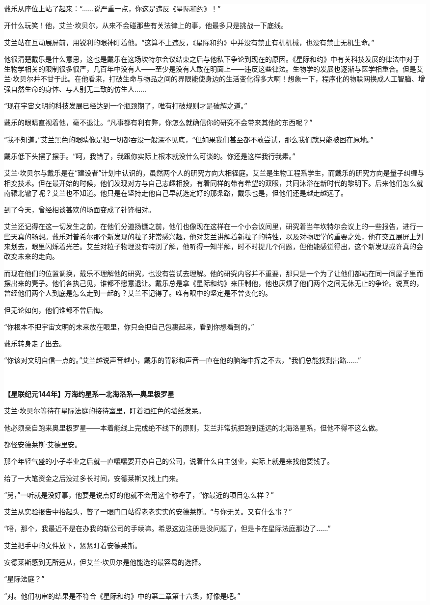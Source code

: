 戴乐从座位上站了起来：“……说严重一点，你这是违反《星际和约》！”

开什么玩笑！他，艾兰·坎贝尔，从来不会碰那些有关法律上的事，他最多只是挑战一下底线。

艾兰站在互动展屏前，用锐利的眼神盯着他。“这算不上违反，《星际和约》中并没有禁止有机机械，也没有禁止无机生命。”

他很清楚戴乐是什么意思，这也是戴乐在这场坎特尔会议结束之后与他私下争论到现在的原因。《星际和约》中有关科技发展的律法中对于生物学相关的限制很多很严，几百年中没有人——至少是没有人敢在明面上——违反这些律法。生物学的发展也逐渐与医学相重合。但是艾兰·坎贝尔并不甘于此。在他看来，打破生命与物品之间的界限能使身边的生活变化得多大啊！想象一下，程序化的物联网换成人工智脑、增强自然生命的身体、与人别无二致的仿生人……

“现在宇宙文明的科技发展已经达到一个瓶颈期了，唯有打破规则才是破解之道。”

戴乐的眼睛直视着他，毫不退让。“凡事都有利有弊，你怎么就确信你的研究不会带来其他的东西呢？”

“我不知道。”艾兰黑色的眼睛像是把一切都吞没一般深不见底，“但如果我们甚至都不敢尝试，那么我们就只能被困在原地。”

戴乐低下头摆了摆手。“呵，我错了，我跟你实际上根本就没什么可谈的。你还是这样我行我素。”

艾兰·坎贝尔与戴乐是在“建设者”计划中认识的，虽然两个人的研究方向大相径庭。艾兰是生物工程系学生，而戴乐的研究方向是量子纠缠与相变技术。但在最开始的时候，他们发现对方与自己志趣相投，有着同样的带有希望的双眼，共同沐浴在新时代的黎明下。后来他们怎么就南辕北辙了呢？艾兰也不知道。他只是在坚持走他自己早就选定好的那条路，戴乐也是，但他们还是越走越远了。

到了今天，曾经相谈甚欢的场面变成了针锋相对。

艾兰还记得在这一切发生之前，在他们分道扬镳之前，他们也像现在这样在一个小会议间里，研究着当年坎特尔会议上的一些报告，进行一些天真的畅想。戴乐对普希尔那个新发现的粒子非常感兴趣，他对艾兰讲解着新粒子的特性，以及对物理学的重要之处，他在交互展屏上划来划去，眼里闪烁着光芒。艾兰对粒子物理没有特别了解，他听得一知半解，时不时提几个问题，但他能感觉得出，这个新发现或许真的会改变未来的走向。

而现在他们的位置调换，戴乐不理解他的研究，也没有尝试去理解。他的研究内容并不重要，那只是一个为了让他们都站在同一间屋子里而摆出来的壳子。他们各执己见，谁都不愿意退让。戴乐总是拿《星际和约》来压制他，他也厌烦了他们两个之间无休无止的争论。说真的，曾经他们两个人到底是怎么走到一起的？艾兰不记得了。唯有眼中的坚定是不曾变化的。

但无论如何，他们谁都不曾后悔。

“你根本不把宇宙文明的未来放在眼里，你只会把自己包裹起来，看到你想看到的。”

戴乐转身走了出去。

“你该对文明自信一点的。”艾兰越说声音越小，戴乐的背影和声音一直在他的脑海中挥之不去，“我们总能找到出路……”

<br/>

**【星联纪元144年】万海约星系—北海洛系—奥里极罗星**

艾兰·坎贝尔等待在星际法庭的接待室里，盯着酒红色的墙纸发呆。

他必须亲自跑来奥里极罗星——本着能线上完成绝不线下的原则，艾兰非常抗拒跑到遥远的北海洛星系，但他不得不这么做。

都怪安德莱斯·艾德里安。

那个年轻气盛的小子毕业之后就一直嚷嚷要开办自己的公司，说着什么自主创业，实际上就是来找他要钱了。

给了一大笔资金之后没过多长时间，安德莱斯又找上门来。

“舅，”一听就是没好事，他要是说点好的他就不会用这个称呼了，“你最近的项目怎么样？”

艾兰从实验报告中抬起头，瞥了一眼门口站得老老实实的安德莱斯。“与你无关。又有什么事？”

“唔，那个，我最近不是在办我的新公司的手续嘛。希恩这边注册是没问题了，但是卡在星际法庭那边了……”

艾兰把手中的文件放下，紧紧盯着安德莱斯。

安德莱斯感到无所适从，但艾兰·坎贝尔是他能选的最容易的选择。

“星际法庭？”

“对。他们初审的结果是不符合《星际和约》中的第二章第十六条，好像是吧。”

